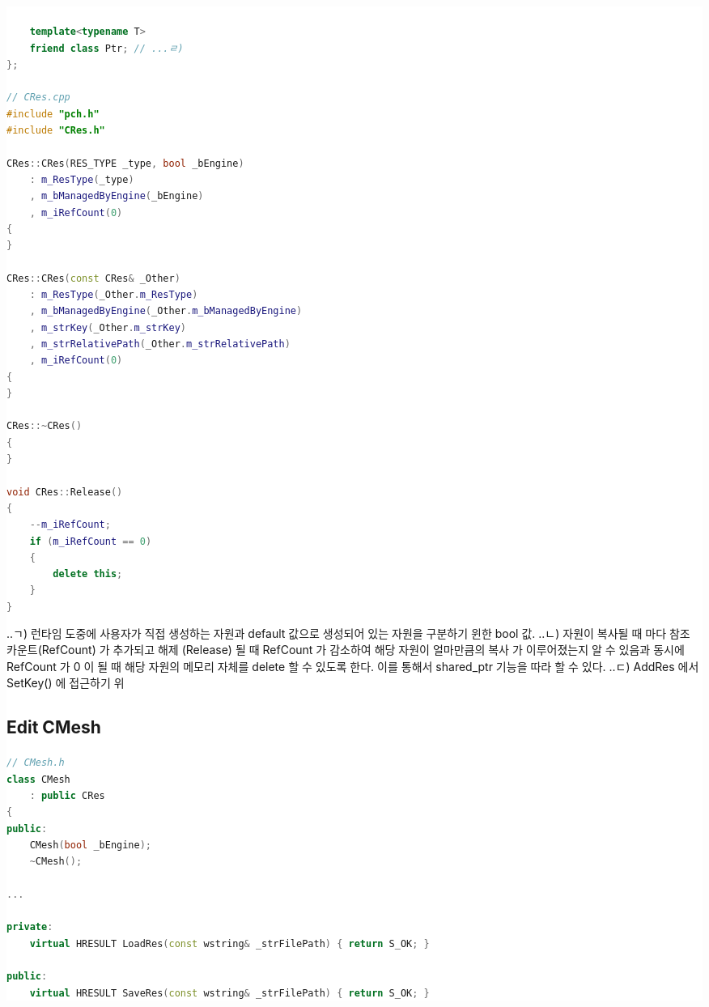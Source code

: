 ```c++

	template<typename T>
	friend class Ptr; // ...ㄹ)
};

// CRes.cpp
#include "pch.h"
#include "CRes.h"

CRes::CRes(RES_TYPE _type, bool _bEngine)  
	: m_ResType(_type)
	, m_bManagedByEngine(_bEngine)
	, m_iRefCount(0)
{
}

CRes::CRes(const CRes& _Other)
	: m_ResType(_Other.m_ResType)
	, m_bManagedByEngine(_Other.m_bManagedByEngine)
	, m_strKey(_Other.m_strKey)
	, m_strRelativePath(_Other.m_strRelativePath)
	, m_iRefCount(0)
{
}

CRes::~CRes()
{
}

void CRes::Release()
{
	--m_iRefCount;
	if (m_iRefCount == 0)
	{
		delete this;
	}
}
```
..ㄱ) 런타임 도중에 사용자가 직접 생성하는 자원과 default 값으로 생성되어 있는 자원을 구분하기 윈한 bool 값.
..ㄴ) 자원이 복사될 때 마다 참조 카운트(RefCount) 가 추가되고 해제 (Release) 될 때 RefCount 가 감소하여 해당 자원이 얼마만큼의 복사 가 이루어졌는지 알 수 있음과 동시에 RefCount 가 0 이 될  때 해당 자원의 메모리 자체를 delete 할 수 있도록 한다. 이를 통해서 shared_ptr 기능을 따라 할 수 있다.
..ㄷ) AddRes 에서 SetKey() 에 접근하기 위


## Edit CMesh

```c++
// CMesh.h
class CMesh
    : public CRes
{
public:
    CMesh(bool _bEngine);
    ~CMesh();

...

private:
    virtual HRESULT LoadRes(const wstring& _strFilePath) { return S_OK; }

public:
    virtual HRESULT SaveRes(const wstring& _strFilePath) { return S_OK; }

```